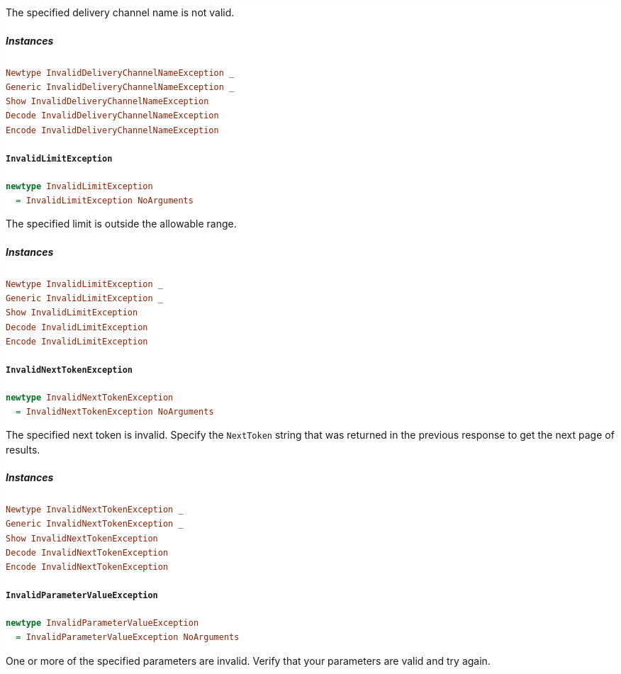<p>The specified delivery channel name is not valid.</p>

##### Instances
``` purescript
Newtype InvalidDeliveryChannelNameException _
Generic InvalidDeliveryChannelNameException _
Show InvalidDeliveryChannelNameException
Decode InvalidDeliveryChannelNameException
Encode InvalidDeliveryChannelNameException
```

#### `InvalidLimitException`

``` purescript
newtype InvalidLimitException
  = InvalidLimitException NoArguments
```

<p>The specified limit is outside the allowable range.</p>

##### Instances
``` purescript
Newtype InvalidLimitException _
Generic InvalidLimitException _
Show InvalidLimitException
Decode InvalidLimitException
Encode InvalidLimitException
```

#### `InvalidNextTokenException`

``` purescript
newtype InvalidNextTokenException
  = InvalidNextTokenException NoArguments
```

<p>The specified next token is invalid. Specify the <code>NextToken</code> string that was returned in the previous response to get the next page of results.</p>

##### Instances
``` purescript
Newtype InvalidNextTokenException _
Generic InvalidNextTokenException _
Show InvalidNextTokenException
Decode InvalidNextTokenException
Encode InvalidNextTokenException
```

#### `InvalidParameterValueException`

``` purescript
newtype InvalidParameterValueException
  = InvalidParameterValueException NoArguments
```

<p>One or more of the specified parameters are invalid. Verify that your parameters are valid and try again.</p>
